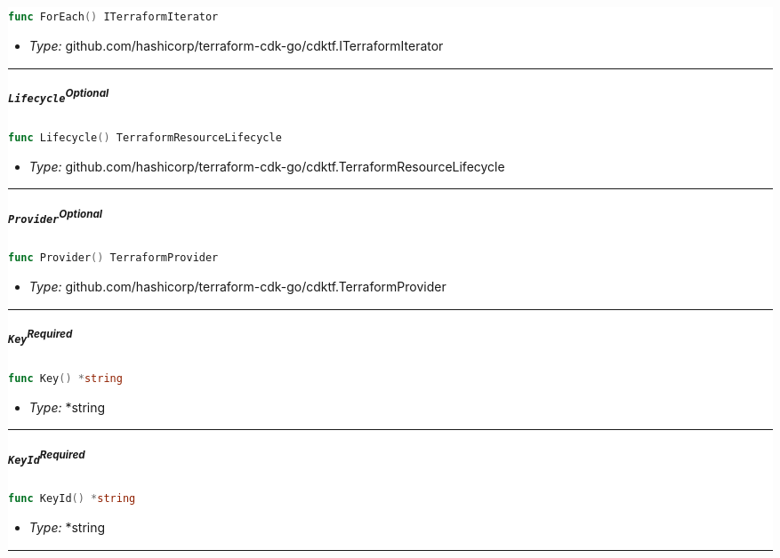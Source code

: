 ```go
func ForEach() ITerraformIterator
```

- *Type:* github.com/hashicorp/terraform-cdk-go/cdktf.ITerraformIterator

---

##### `Lifecycle`<sup>Optional</sup> <a name="Lifecycle" id="@cdktf/provider-github.dataGithubDependabotOrganizationPublicKey.DataGithubDependabotOrganizationPublicKey.property.lifecycle"></a>

```go
func Lifecycle() TerraformResourceLifecycle
```

- *Type:* github.com/hashicorp/terraform-cdk-go/cdktf.TerraformResourceLifecycle

---

##### `Provider`<sup>Optional</sup> <a name="Provider" id="@cdktf/provider-github.dataGithubDependabotOrganizationPublicKey.DataGithubDependabotOrganizationPublicKey.property.provider"></a>

```go
func Provider() TerraformProvider
```

- *Type:* github.com/hashicorp/terraform-cdk-go/cdktf.TerraformProvider

---

##### `Key`<sup>Required</sup> <a name="Key" id="@cdktf/provider-github.dataGithubDependabotOrganizationPublicKey.DataGithubDependabotOrganizationPublicKey.property.key"></a>

```go
func Key() *string
```

- *Type:* *string

---

##### `KeyId`<sup>Required</sup> <a name="KeyId" id="@cdktf/provider-github.dataGithubDependabotOrganizationPublicKey.DataGithubDependabotOrganizationPublicKey.property.keyId"></a>

```go
func KeyId() *string
```

- *Type:* *string

---
